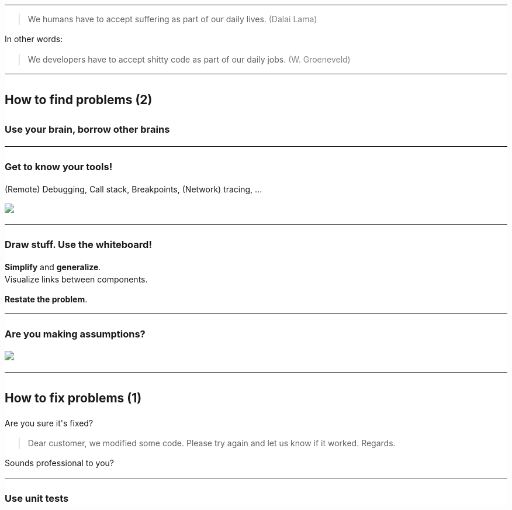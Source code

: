 ___

> We humans have to accept suffering as part of our daily lives. <span style="color: grey;">(Dalai Lama)</span>

In other words:

> We developers have to accept shitty code as part of our daily jobs. <span style="color: grey;">(W. Groeneveld)</span>

---

## How to find <i class="fa fa-search" aria-hidden="true"></i> problems (2)

### Use your brain, borrow other brains

___

### Get to know your tools!

(Remote) Debugging, Call stack, Breakpoints, (Network) tracing, ...

![](resources/debugging.png)

___

### Draw stuff. Use the whiteboard!

**Simplify** and **generalize**. <br/>
Visualize links between components. 

**Restate the problem**.

___

### Are you making assumptions?

![](resources/assumptions.jpg)

---

## How to fix <i class="fa fa-wrench" aria-hidden="true"></i> problems (1)

Are you sure it's fixed? 

> Dear customer, we modified some code. Please try again and let us know if it worked. Regards.

Sounds professional to you? 
___

### Use unit tests
